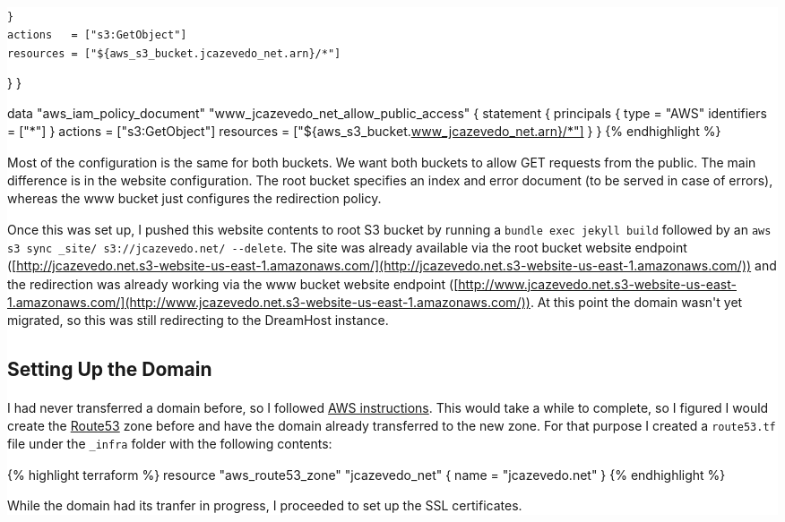     }
    actions   = ["s3:GetObject"]
    resources = ["${aws_s3_bucket.jcazevedo_net.arn}/*"]
  }
}

data "aws_iam_policy_document" "www_jcazevedo_net_allow_public_access" {
  statement {
    principals {
      type        = "AWS"
      identifiers = ["*"]
    }
    actions   = ["s3:GetObject"]
    resources = ["${aws_s3_bucket.www_jcazevedo_net.arn}/*"]
  }
}
{% endhighlight %}

Most of the configuration is the same for both buckets. We want both buckets to
allow GET requests from the public. The main difference is in the website
configuration. The root bucket specifies an index and error document (to be
served in case of errors), whereas the www bucket just configures the
redirection policy.

Once this was set up, I pushed this website contents to root S3 bucket by
running a `bundle exec jekyll build` followed by an `aws s3 sync _site/
s3://jcazevedo.net/ --delete`. The site was already available via the root
bucket website endpoint
([http://jcazevedo.net.s3-website-us-east-1.amazonaws.com/](http://jcazevedo.net.s3-website-us-east-1.amazonaws.com/))
and the redirection was already working via the www bucket website endpoint
([http://www.jcazevedo.net.s3-website-us-east-1.amazonaws.com/](http://www.jcazevedo.net.s3-website-us-east-1.amazonaws.com/)).
At this point the domain wasn't yet migrated, so this was still redirecting to
the DreamHost instance.

## Setting Up the Domain

I had never transferred a domain before, so I followed [AWS
instructions](https://docs.aws.amazon.com/Route53/latest/DeveloperGuide/domain-transfer-to-route-53.html).
This would take a while to complete, so I figured I would create the
[Route53][route53] zone before and have the domain already transferred to the
new zone. For that purpose I created a `route53.tf` file under the `_infra`
folder with the following contents:

{% highlight terraform %}
resource "aws_route53_zone" "jcazevedo_net" {
  name = "jcazevedo.net"
}
{% endhighlight %}

While the domain had its tranfer in progress, I proceeded to set up the SSL
certificates.


[S3 static website]: https://docs.aws.amazon.com/AmazonS3/latest/userguide/WebsiteHosting.html
[alex-hyett-blogpost-cloudfront]: https://www.alexhyett.com/terraform-s3-static-website-hosting#cloudfronttf
[alex-hyett-blogpost-ssl]: https://www.alexhyett.com/terraform-s3-static-website-hosting#acmtf
[alex-hyett-static-website-hosting]: https://www.alexhyett.com/terraform-s3-static-website-hosting#acmtf
[alex-hyett]: https://www.alexhyett.com/
[aws]: https://aws.amazon.com/
[bucket-redirect]: https://docs.aws.amazon.com/AmazonS3/latest/userguide/how-to-page-redirect.html
[cloudfront]: https://aws.amazon.com/cloudfront/
[dreamhost]: https://www.dreamhost.com/
[free tier]: https://aws.amazon.com/s3/pricing/#AWS_Free_Tier
[letsencrypt]: https://letsencrypt.org/
[route53]: https://aws.amazon.com/route53/
[terraform]: https://www.terraform.io/
[transfer-domain]: https://docs.aws.amazon.com/Route53/latest/DeveloperGuide/domain-transfer-to-route-53.html